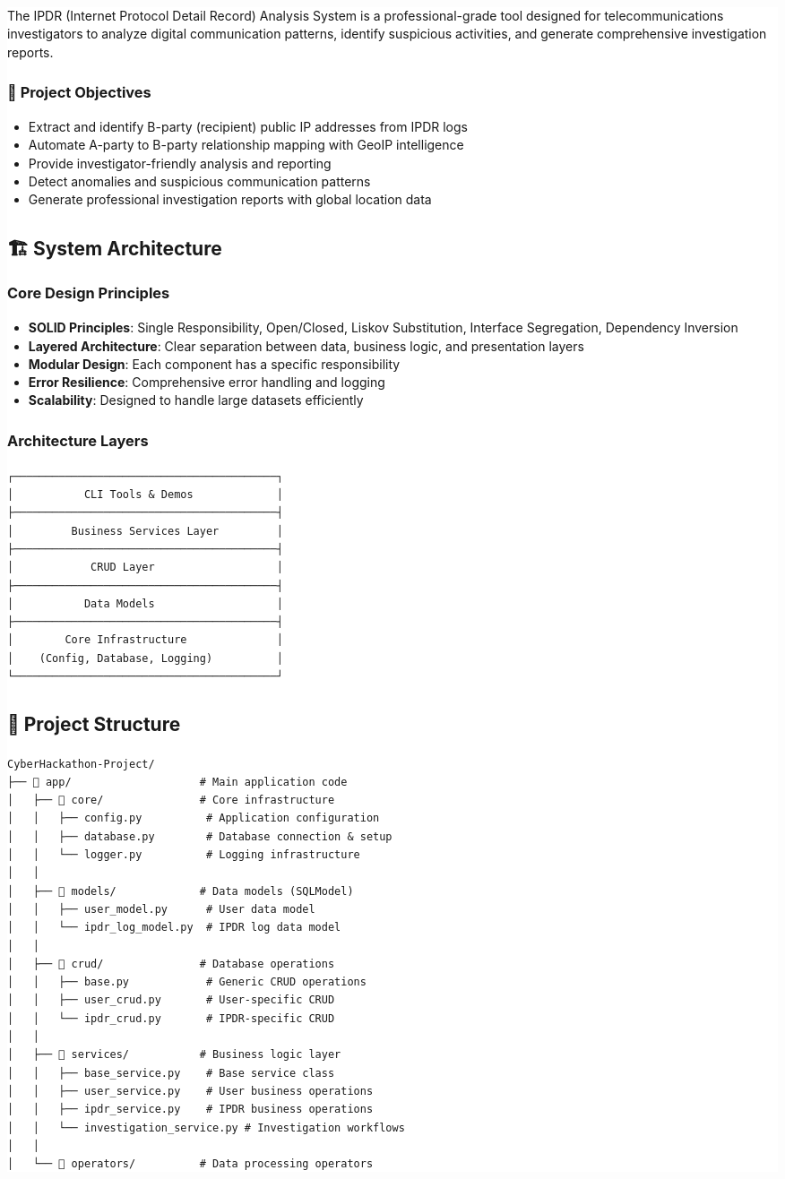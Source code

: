 The IPDR (Internet Protocol Detail Record) Analysis System is a professional-grade tool designed for telecommunications investigators to analyze digital communication patterns, identify suspicious activities, and generate comprehensive investigation reports.

### 🎯 **Project Objectives**
- Extract and identify B-party (recipient) public IP addresses from IPDR logs
- Automate A-party to B-party relationship mapping with GeoIP intelligence
- Provide investigator-friendly analysis and reporting
- Detect anomalies and suspicious communication patterns
- Generate professional investigation reports with global location data

## 🏗️ **System Architecture**

### **Core Design Principles**
- **SOLID Principles**: Single Responsibility, Open/Closed, Liskov Substitution, Interface Segregation, Dependency Inversion
- **Layered Architecture**: Clear separation between data, business logic, and presentation layers
- **Modular Design**: Each component has a specific responsibility
- **Error Resilience**: Comprehensive error handling and logging
- **Scalability**: Designed to handle large datasets efficiently

### **Architecture Layers**
```
┌─────────────────────────────────────────┐
│           CLI Tools & Demos             │
├─────────────────────────────────────────┤
│         Business Services Layer         │
├─────────────────────────────────────────┤
│            CRUD Layer                   │
├─────────────────────────────────────────┤
│           Data Models                   │
├─────────────────────────────────────────┤
│        Core Infrastructure              │
│    (Config, Database, Logging)          │
└─────────────────────────────────────────┘
```

## 📁 **Project Structure**

```
CyberHackathon-Project/
├── 📂 app/                    # Main application code
│   ├── 📂 core/               # Core infrastructure
│   │   ├── config.py          # Application configuration
│   │   ├── database.py        # Database connection & setup
│   │   └── logger.py          # Logging infrastructure
│   │
│   ├── 📂 models/             # Data models (SQLModel)
│   │   ├── user_model.py      # User data model
│   │   └── ipdr_log_model.py  # IPDR log data model
│   │
│   ├── 📂 crud/               # Database operations
│   │   ├── base.py            # Generic CRUD operations
│   │   ├── user_crud.py       # User-specific CRUD
│   │   └── ipdr_crud.py       # IPDR-specific CRUD
│   │
│   ├── 📂 services/           # Business logic layer
│   │   ├── base_service.py    # Base service class
│   │   ├── user_service.py    # User business operations
│   │   ├── ipdr_service.py    # IPDR business operations
│   │   └── investigation_service.py # Investigation workflows
│   │
│   └── 📂 operators/          # Data processing operators
```